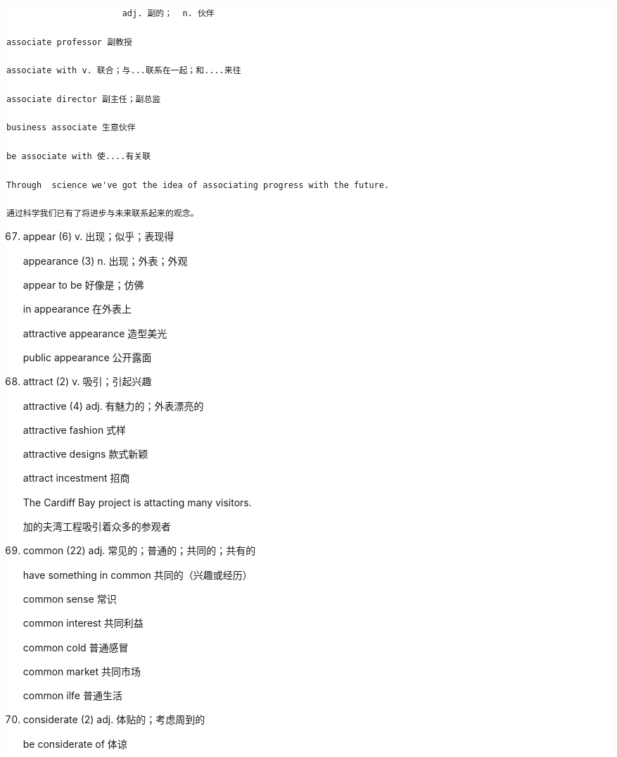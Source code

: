     ​						adj. 副的；  n. 伙伴

    associate professor 副教授

    associate with v. 联合；与...联系在一起；和....来往

    associate director 副主任；副总监

    business associate 生意伙伴

    be associate with 使....有关联

    Through  science we've got the idea of associating progress with the future.

    通过科学我们已有了将进步与未来联系起来的观念。

 

67. appear (6) v. 出现；似乎；表现得

    appearance (3) n. 出现；外表；外观

    appear to be 好像是；仿佛

    in appearance 在外表上

    attractive appearance 造型美光

    public appearance 公开露面



68. attract (2) v. 吸引；引起兴趣

    attractive (4) adj. 有魅力的；外表漂亮的

    attractive fashion  式样

    attractive designs 款式新颖

    attract incestment 招商

    The Cardiff Bay project is attacting many visitors.

    加的夫湾工程吸引着众多的参观者

    

69. common (22) adj. 常见的；普通的；共同的；共有的

    have something in common 共同的（兴趣或经历）

    common sense 常识

    common interest 共同利益

    common cold 普通感冒

    common market 共同市场

    common ilfe 普通生活



70. considerate (2) adj. 体贴的；考虑周到的

    be considerate of 体谅
